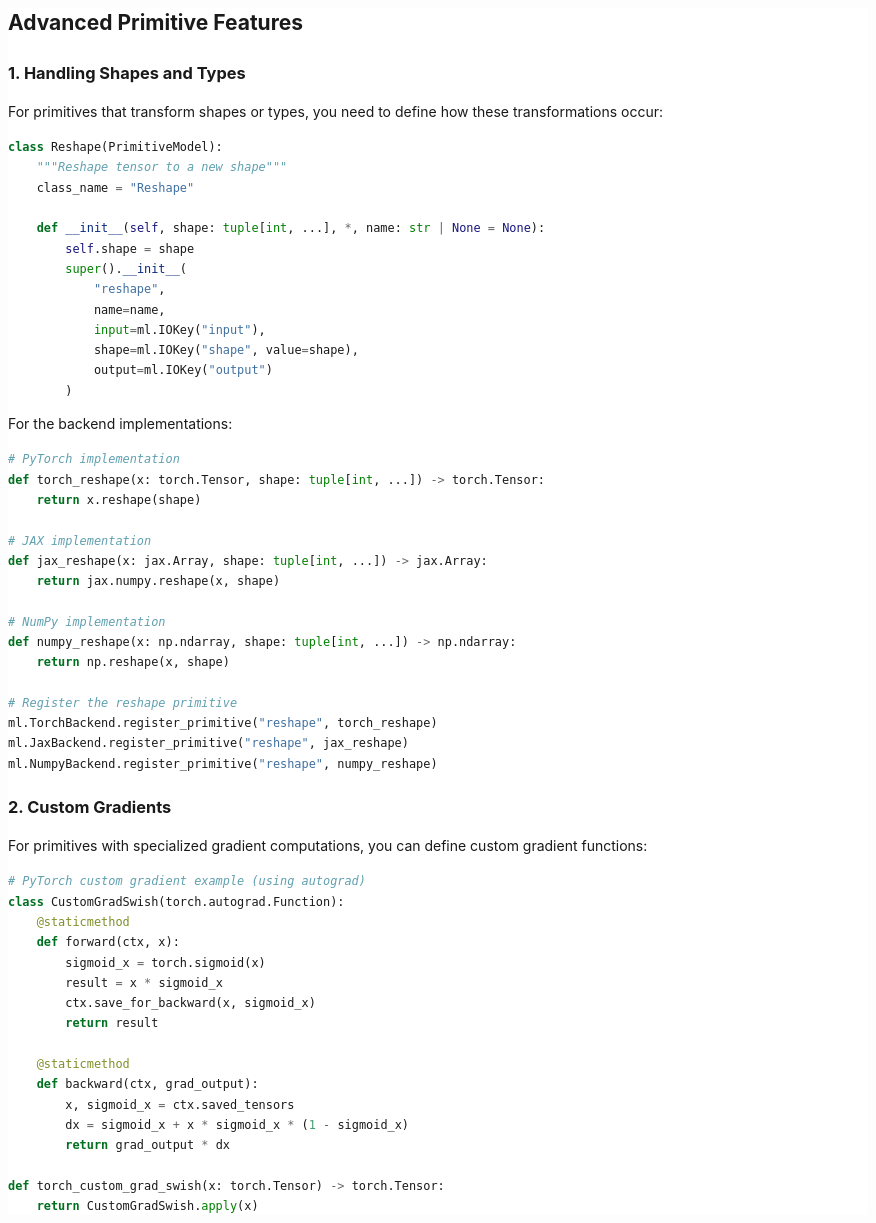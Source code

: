 ## Advanced Primitive Features

### 1. Handling Shapes and Types

For primitives that transform shapes or types, you need to define how these transformations occur:

```python
class Reshape(PrimitiveModel):
    """Reshape tensor to a new shape"""
    class_name = "Reshape"
    
    def __init__(self, shape: tuple[int, ...], *, name: str | None = None):
        self.shape = shape
        super().__init__(
            "reshape", 
            name=name, 
            input=ml.IOKey("input"),
            shape=ml.IOKey("shape", value=shape),
            output=ml.IOKey("output")
        )
```

For the backend implementations:

```python
# PyTorch implementation
def torch_reshape(x: torch.Tensor, shape: tuple[int, ...]) -> torch.Tensor:
    return x.reshape(shape)

# JAX implementation
def jax_reshape(x: jax.Array, shape: tuple[int, ...]) -> jax.Array:
    return jax.numpy.reshape(x, shape)

# NumPy implementation
def numpy_reshape(x: np.ndarray, shape: tuple[int, ...]) -> np.ndarray:
    return np.reshape(x, shape)

# Register the reshape primitive
ml.TorchBackend.register_primitive("reshape", torch_reshape)
ml.JaxBackend.register_primitive("reshape", jax_reshape)
ml.NumpyBackend.register_primitive("reshape", numpy_reshape)
```

### 2. Custom Gradients

For primitives with specialized gradient computations, you can define custom gradient functions:

```python
# PyTorch custom gradient example (using autograd)
class CustomGradSwish(torch.autograd.Function):
    @staticmethod
    def forward(ctx, x):
        sigmoid_x = torch.sigmoid(x)
        result = x * sigmoid_x
        ctx.save_for_backward(x, sigmoid_x)
        return result
    
    @staticmethod
    def backward(ctx, grad_output):
        x, sigmoid_x = ctx.saved_tensors
        dx = sigmoid_x + x * sigmoid_x * (1 - sigmoid_x)
        return grad_output * dx

def torch_custom_grad_swish(x: torch.Tensor) -> torch.Tensor:
    return CustomGradSwish.apply(x)

```